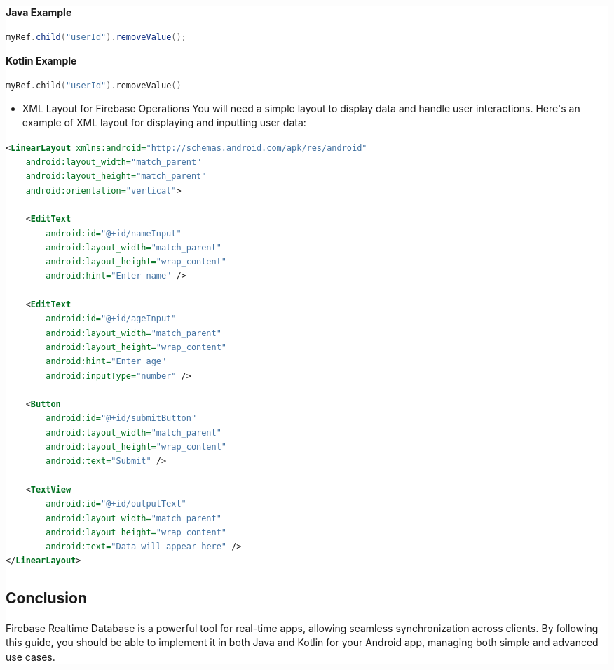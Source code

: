 **Java Example**
```java
myRef.child("userId").removeValue();
```

**Kotlin Example**
```kotlin
myRef.child("userId").removeValue()
```
- XML Layout for Firebase Operations
You will need a simple layout to display data and handle user interactions. Here's an example of XML layout for displaying and inputting user data:

```xml
<LinearLayout xmlns:android="http://schemas.android.com/apk/res/android"
    android:layout_width="match_parent"
    android:layout_height="match_parent"
    android:orientation="vertical">

    <EditText
        android:id="@+id/nameInput"
        android:layout_width="match_parent"
        android:layout_height="wrap_content"
        android:hint="Enter name" />

    <EditText
        android:id="@+id/ageInput"
        android:layout_width="match_parent"
        android:layout_height="wrap_content"
        android:hint="Enter age"
        android:inputType="number" />

    <Button
        android:id="@+id/submitButton"
        android:layout_width="match_parent"
        android:layout_height="wrap_content"
        android:text="Submit" />

    <TextView
        android:id="@+id/outputText"
        android:layout_width="match_parent"
        android:layout_height="wrap_content"
        android:text="Data will appear here" />
</LinearLayout>
```

## **Conclusion**
Firebase Realtime Database is a powerful tool for real-time apps, allowing seamless synchronization across clients. By following this guide, you should be able to implement it in both Java and Kotlin for your Android app, managing both simple and advanced use cases.